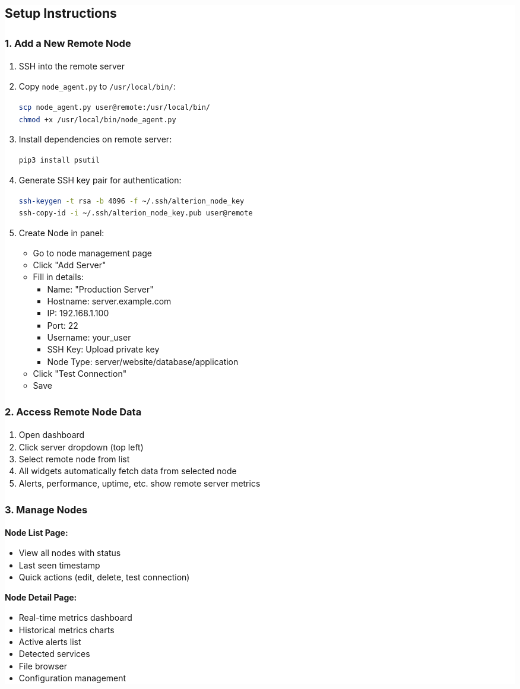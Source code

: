 ## Setup Instructions

### 1. Add a New Remote Node

1. SSH into the remote server
2. Copy `node_agent.py` to `/usr/local/bin/`:
   ```bash
   scp node_agent.py user@remote:/usr/local/bin/
   chmod +x /usr/local/bin/node_agent.py
   ```

3. Install dependencies on remote server:
   ```bash
   pip3 install psutil
   ```

4. Generate SSH key pair for authentication:
   ```bash
   ssh-keygen -t rsa -b 4096 -f ~/.ssh/alterion_node_key
   ssh-copy-id -i ~/.ssh/alterion_node_key.pub user@remote
   ```

5. Create Node in panel:
   - Go to node management page
   - Click "Add Server"
   - Fill in details:
     - Name: "Production Server"
     - Hostname: server.example.com
     - IP: 192.168.1.100
     - Port: 22
     - Username: your_user
     - SSH Key: Upload private key
     - Node Type: server/website/database/application
   - Click "Test Connection"
   - Save

### 2. Access Remote Node Data

1. Open dashboard
2. Click server dropdown (top left)
3. Select remote node from list
4. All widgets automatically fetch data from selected node
5. Alerts, performance, uptime, etc. show remote server metrics

### 3. Manage Nodes

**Node List Page:**
- View all nodes with status
- Last seen timestamp
- Quick actions (edit, delete, test connection)

**Node Detail Page:**
- Real-time metrics dashboard
- Historical metrics charts
- Active alerts list
- Detected services
- File browser
- Configuration management
